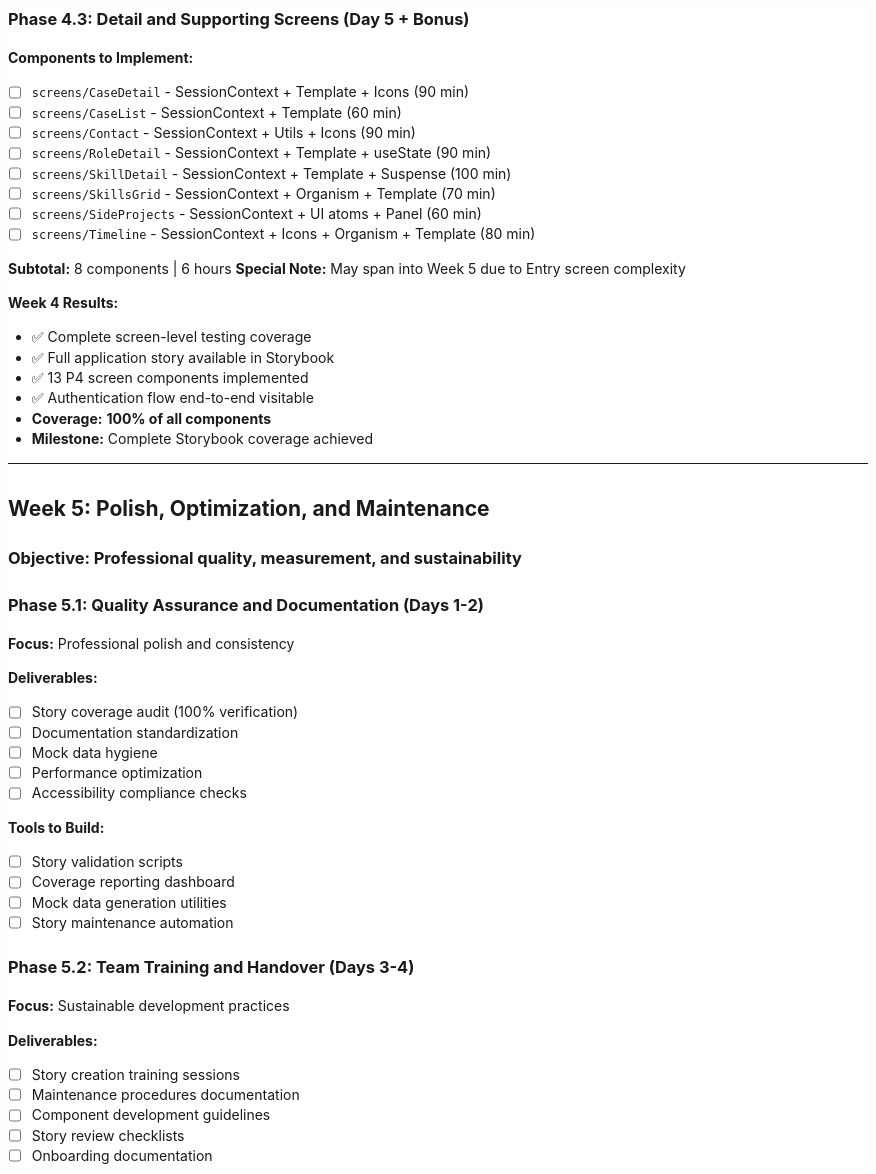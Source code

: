 ### Phase 4.3: Detail and Supporting Screens (Day 5 + Bonus)

**Components to Implement:**
- [ ] `screens/CaseDetail` - SessionContext + Template + Icons (90 min)
- [ ] `screens/CaseList` - SessionContext + Template (60 min)
- [ ] `screens/Contact` - SessionContext + Utils + Icons (90 min)
- [ ] `screens/RoleDetail` - SessionContext + Template + useState (90 min)
- [ ] `screens/SkillDetail` - SessionContext + Template + Suspense (100 min)
- [ ] `screens/SkillsGrid` - SessionContext + Organism + Template (70 min)
- [ ] `screens/SideProjects` - SessionContext + UI atoms + Panel (60 min)
- [ ] `screens/Timeline` - SessionContext + Icons + Organism + Template (80 min)

**Subtotal:** 8 components | 6 hours
**Special Note:** May span into Week 5 due to Entry screen complexity

**Week 4 Results:**
- ✅ Complete screen-level testing coverage
- ✅ Full application story available in Storybook
- ✅ 13 P4 screen components implemented
- ✅ Authentication flow end-to-end visitable
- **Coverage:** **100% of all components**
- **Milestone:** Complete Storybook coverage achieved

---

## Week 5: Polish, Optimization, and Maintenance

### **Objective**: Professional quality, measurement, and sustainability

### Phase 5.1: Quality Assurance and Documentation (Days 1-2)
**Focus:** Professional polish and consistency

**Deliverables:**
- [ ] Story coverage audit (100% verification)
- [ ] Documentation standardization
- [ ] Mock data hygiene
- [ ] Performance optimization
- [ ] Accessibility compliance checks

**Tools to Build:**
- [ ] Story validation scripts
- [ ] Coverage reporting dashboard
- [ ] Mock data generation utilities
- [ ] Story maintenance automation

### Phase 5.2: Team Training and Handover (Days 3-4)
**Focus:** Sustainable development practices

**Deliverables:**
- [ ] Story creation training sessions
- [ ] Maintenance procedures documentation
- [ ] Component development guidelines
- [ ] Story review checklists
- [ ] Onboarding documentation
